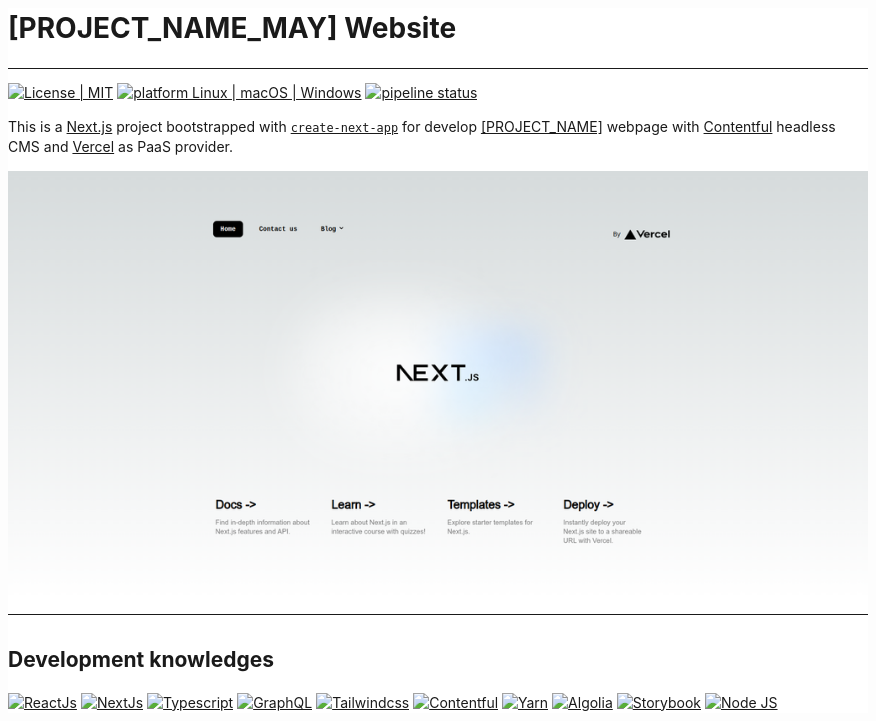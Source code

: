 # [PROJECT_NAME_MAY] Website
---

[![License | MIT](https://img.shields.io/badge/License-MIT-yellow)](LICENCE.md) [![platform Linux | macOS | Windows](https://img.shields.io/badge/platform-Linux%20%7C%20macOS%20%7C%20Windows-lightgrey.svg)](https://www.docker.com/products/docker-desktop) [![pipeline status](https://github.com/Aplyca/next-contentful-template/actions/workflows/deploy.prod.yml/badge.svg)](https://github.com/Aplyca/next-contentful-template/actions/workflows/deploy.prod.yml) 


This is a [Next.js](https://nextjs.org/) project bootstrapped with [`create-next-app`](https://github.com/vercel/next.js/tree/canary/packages/create-next-app) for develop [[PROJECT_NAME]]([PROJECT_URL]) webpage with [Contentful](https://www.contentful.com) headless CMS and [Vercel](https://www.vercel.com) as PaaS provider.

![Project Website](docs/preview.png)

---

## Development knowledges

[![ReactJs](https://img.shields.io/badge/!React-20232A?style=for-the-badge&logo=react&logoColor=61DAFB)](https://reactjs.org/docs/getting-started.html)
[![NextJs](https://img.shields.io/badge/!next%20js-000000?style=for-the-badge&logo=nextdotjs&logoColor=white)](https://nextjs.org/docs)
[![Typescript](https://img.shields.io/badge/!TypeScript-007ACC?style=for-the-badge&logo=typescript&logoColor=white)](https://nextjs.org/learn/excel/typescript)
[![GraphQL](https://img.shields.io/badge/!GraphQl-E10098?style=for-the-badge&logo=graphql&logoColor=white)](https://www.contentful.com/developers/docs/references/graphql/)
[![Tailwindcss](https://img.shields.io/badge/!Tailwind_CSS-38B2AC?style=for-the-badge&logo=tailwind-css&logoColor=white)](https://tailwindcomponents.com/cheatsheet/)
[![Contentful](https://img.shields.io/badge/!Contentful-166ee0?style=for-the-badge&logo=contentful&logoColor=white)](https://www.contentful.com/developers/docs/)
[![Yarn](https://img.shields.io/badge/!Yarn-2C8EBB?style=for-the-badge&logo=yarn&logoColor=white)](https://yarnpkg.com/getting-started)
[![Algolia](https://img.shields.io/badge/Algolia-003dff?style=for-the-badge&logo=algolia&logoColor=white)](https://www.algolia.com/doc/)
[![Storybook](https://img.shields.io/badge/storybook-FF4785?style=for-the-badge&logo=storybook&logoColor=white)](https://storybook.js.org/docs/react/get-started/introduction)
[![Node JS](https://img.shields.io/badge/Node%20js%20(>=18)-339933?style=for-the-badge&logo=nodedotjs&logoColor=white)](https://nodejs.org/docs/latest/api/)